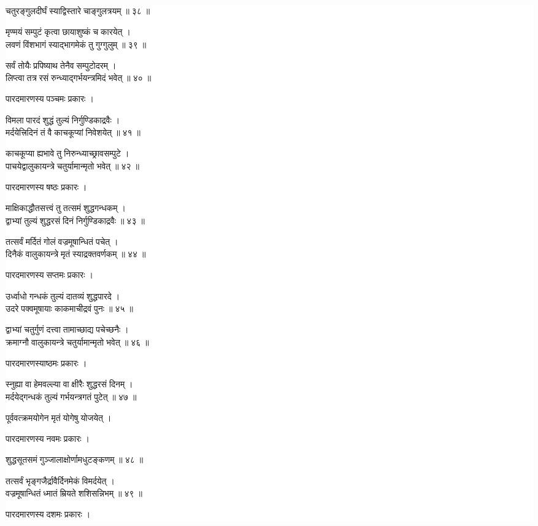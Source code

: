 [^9]: “--र्दिव्यौषधिद्रवैः” ख। ।


[^10]: “सूतभस्म” ख। ।


[^11]: “गडुकायन्त्रगं” क। ।


[^12]: “शुद्धसूतं त्रिधा गन्धं भागैकं” ख। ।


[^13]: “पचेदग्नौ” ख। ।


चतुरङ्गुलदीर्घं स्याद्विस्तारे चाङ्गुलत्रयम् ॥ ३८ ॥  


मृण्मयं सम्पुटं कृत्वा छायाशुष्कं च कारयेत् ।  
लवणं विंशभागं स्याद्भागमेकं तु गुग्गुलुम् ॥ ३९ ॥  


सर्वं तोयैः प्रपिष्याथ तेनैव सम्पुटोदरम् ।  
लिप्त्वा तत्र रसं रुन्ध्याद्गर्भयन्त्रमिदं भवेत् ॥ ४० ॥  


 पारदमारणस्य पञ्चमः प्रकारः ।

विमला पारदं शुद्धं तुल्यं निर्गुण्डिकाद्रवैः ।  
मर्दयेत्त्रिदिनं तं वै काचकूप्यां निवेशयेत् ॥ ४१ ॥  


काचकूप्या ह्यभावे तु निरुन्ध्याच्छ्रावसम्पुटे ।  
पाचयेद्वालुकायन्त्रे चतुर्यामान्मृतो भवेत् ॥ ४२ ॥  


 पारदमारणस्य षष्ठः प्रकारः ।

माक्षिकाद्धौतसत्त्वं तु तत्समं शुद्धगन्धकम् ।  
द्वाभ्यां तुल्यं शुद्धरसं दिनं निर्गुण्डिकाद्रवैः ॥ ४३ ॥  


तत्सर्वं मर्दितं गोलं वज्रमूषान्धितं पचेत् ।  
दिनैकं वालुकायन्त्रे मृतं स्याद्रक्तवर्णकम् ॥ ४४ ॥  


 पारदमारणस्य सप्तमः प्रकारः ।

उर्ध्वाधो गन्धकं तुल्यं दातव्यं शुद्धपारदे ।  
उदरे पक्वमूषायाः काकमाचीद्रवं पुनः ॥ ४५ ॥  


द्वाभ्यां चतुर्गुणं दत्त्वा तामाच्छाद्य पचेच्छनैः ।  
क्रमाग्नौ वालुकायन्त्रे चतुर्यामान्मृतो भवेत् ॥ ४६ ॥  


 पारदमारणस्याष्ठमः प्रकारः ।

स्नुह्या वा हेमवल्ल्या वा क्षीरैः शुद्धरसं दिनम् ।  
मर्दयेद्गन्धकं तुल्यं गर्भयन्त्रगतं पुटेत् ॥ ४७ ॥  


पूर्ववत्क्रमयोगेन मृतं योगेषु योजयेत् ।  


 पारदमारणस्य नवमः प्रकारः ।

शुद्धसूतसमं गुञ्जालाक्षोर्णामधुटङ्कणम् ॥ ४८ ॥  


तत्सर्वं भृङ्गजैर्द्रावैर्दिनमेकं विमर्दयेत् ।  
वज्रमूषान्धितं ध्मातं म्रियते शशिसन्निभम् ॥ ४९ ॥  


 पारदमारणस्य दशमः प्रकारः ।


[^1]: “तस्याः” ख। ।
[^2]: लवणभक्षणजनितदोषहरमित्यर्थः ।
[^3]: “देवताचक्रं” ख। ।
[^4]: “यस्यास्तु कुञ्चिताः केशाः श्यामा या पद्मलोचना । सुरूपा तरुणं भिन्नविस्तीर्णजघनस्थला ॥ सङ्कीर्णहृदया पीनस्तनभारेण नामिता । चुम्ब नालिङ्गनस्पर्शकोमला मृदुभाषिणी ॥ अश्वत्थपत्रसदृशयोनिदेशसुशोभि ता । कृष्णपक्षे पुष्पवती सा नारी काकिनी स्मृता ॥ रसबन्धे प्रयोगे च उत्त मा सा रसायने” र। र। स। अ। ६ ॥
[^5]: “दाहादि” ख। ।
[^6]: “मातुलुङ्गार्द्रकैर्लिहेत्” ख। ।
[^7]: पुङ्खामिति शरपुङ्खामित्यर्थः ।
[^8]: “स्तत्पादांशेन सैन्धवम्” ख, ।
[^14]: “वादखण्डे” ख। ।
[^15]: “पदं” ख। ।
[^16]: “देहमनन्तपुण्यविभवा भुक्तिश्च” ख। ।
[^17]: “श्रीमताम्” ख। ।
[^18]: “परमेश्वरे” ख। ।
[^19]: “बाकुचोतैलै--” ख। ।
[^20]: “खादेत् करवीरो” ख। ।
[^21]: “त्रिफलोषणमध्वाज्यैः” ख। ।
[^22]: “हाटकेश्वरः” क। ।
[^23]: “तिलैः सह” ख। ।
[^24]: “देहसिद्धिकरमेव” ख। ।
[^25]: “बाधां हरेदियम्” ख। ।
[^26]: “पिष्टैर्निरुन्धयेत्” ख। ।
[^27]: “क्षिप्त्वा तु मर्दयेच्चानु आर्द्रकस्य द्रवैः पुनः” ख। ।
[^28]: “सुरसुन्दरी” ख। ।
[^29]: “भूतावरटचूण” ख।
[^30]: “भूतावरटमूलं” ख। ।
[^31]: “शुष्कं तं च विचूर्णयेत्” ख।
[^32]: “दीप्ताग्निना” ख। ।
[^33]: “बद्धो” ख। ।
[^34]: “पर्पटीरसैः” ख
[^35]: “शुद्धसूतं” ख ।
[^36]: “पूर्ववच्छुद्धपारदम्” ख। ।